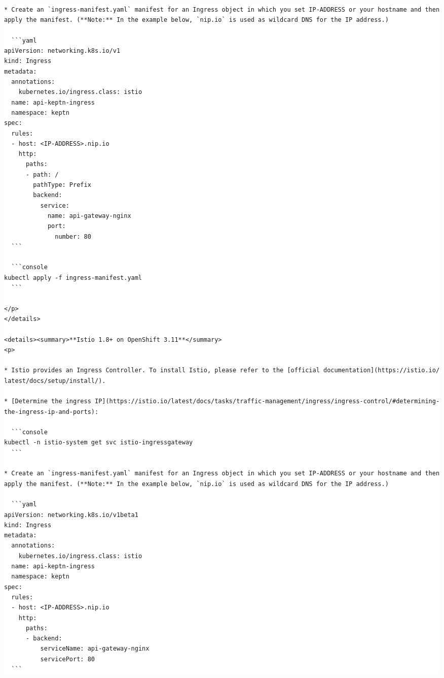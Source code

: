     * Create an `ingress-manifest.yaml` manifest for an Ingress object in which you set IP-ADDRESS or your hostname and then apply the manifest. (**Note:** In the example below, `nip.io` is used as wildcard DNS for the IP address.)

      ```yaml
    apiVersion: networking.k8s.io/v1
    kind: Ingress
    metadata:
      annotations:
        kubernetes.io/ingress.class: istio
      name: api-keptn-ingress
      namespace: keptn
    spec:
      rules:
      - host: <IP-ADDRESS>.nip.io
        http:
          paths:
          - path: /
            pathType: Prefix
            backend:
              service:
                name: api-gateway-nginx
                port:
                  number: 80
      ```

      ```console
    kubectl apply -f ingress-manifest.yaml
      ```

    </p>
    </details>

    <details><summary>**Istio 1.8+ on OpenShift 3.11**</summary>
    <p>

    * Istio provides an Ingress Controller. To install Istio, please refer to the [official documentation](https://istio.io/latest/docs/setup/install/).

    * [Determine the ingress IP](https://istio.io/latest/docs/tasks/traffic-management/ingress/ingress-control/#determining-the-ingress-ip-and-ports):

      ```console
    kubectl -n istio-system get svc istio-ingressgateway
      ```

    * Create an `ingress-manifest.yaml` manifest for an Ingress object in which you set IP-ADDRESS or your hostname and then apply the manifest. (**Note:** In the example below, `nip.io` is used as wildcard DNS for the IP address.)

      ```yaml
    apiVersion: networking.k8s.io/v1beta1
    kind: Ingress
    metadata:
      annotations:
        kubernetes.io/ingress.class: istio
      name: api-keptn-ingress
      namespace: keptn
    spec:
      rules:
      - host: <IP-ADDRESS>.nip.io
        http:
          paths:
          - backend:
              serviceName: api-gateway-nginx
              servicePort: 80
      ```
